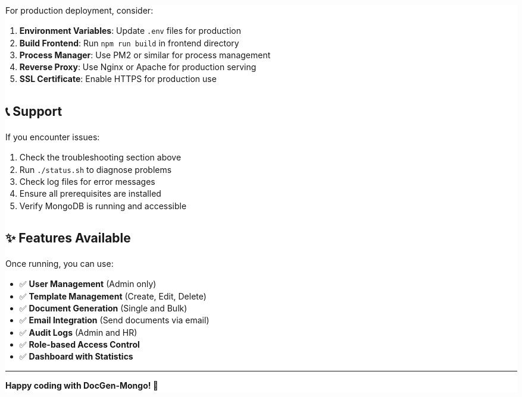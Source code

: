 For production deployment, consider:

1. **Environment Variables**: Update `.env` files for production
2. **Build Frontend**: Run `npm run build` in frontend directory
3. **Process Manager**: Use PM2 or similar for process management
4. **Reverse Proxy**: Use Nginx or Apache for production serving
5. **SSL Certificate**: Enable HTTPS for production use

## 📞 Support

If you encounter issues:

1. Check the troubleshooting section above
2. Run `./status.sh` to diagnose problems
3. Check log files for error messages
4. Ensure all prerequisites are installed
5. Verify MongoDB is running and accessible

## ✨ Features Available

Once running, you can use:

- ✅ **User Management** (Admin only)
- ✅ **Template Management** (Create, Edit, Delete)
- ✅ **Document Generation** (Single and Bulk)
- ✅ **Email Integration** (Send documents via email)
- ✅ **Audit Logs** (Admin and HR)
- ✅ **Role-based Access Control**
- ✅ **Dashboard with Statistics**

---

**Happy coding with DocGen-Mongo! 🎉**
